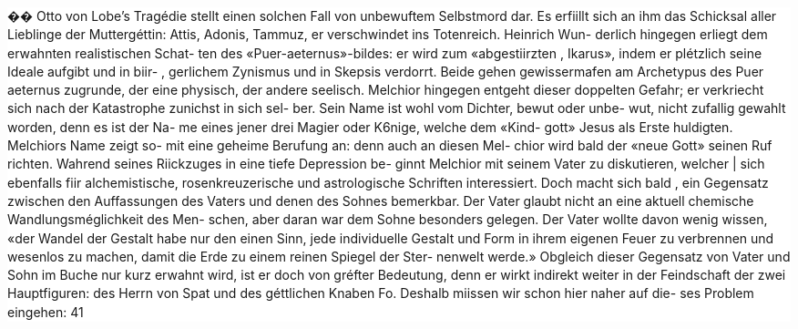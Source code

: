 ��
Otto von Lobe’s Tragédie stellt einen solchen Fall von
unbewuftem Selbstmord dar. Es
erfiillt sich an ihm das
Schicksal aller Lieblinge der Muttergéttin: Attis, Adonis,
Tammuz, er verschwindet ins Totenreich. Heinrich Wun-
derlich hingegen erliegt dem erwahnten realistischen Schat-
ten des «Puer-aeternus»-bildes: er wird zum «abgestiirzten
,
Ikarus», indem er plétzlich seine Ideale aufgibt und in biir-
,
gerlichem Zynismus und in Skepsis verdorrt. Beide gehen
gewissermafen am Archetypus des Puer aeternus zugrunde,
der eine physisch, der andere seelisch.
Melchior hingegen entgeht dieser doppelten Gefahr; er
verkriecht sich nach der Katastrophe zunichst in sich sel-
ber. Sein Name ist wohl vom Dichter, bewut oder unbe-
wut, nicht zufallig gewahlt worden, denn es ist der Na-
me eines jener drei Magier oder K6nige, welche dem «Kind-
gott» Jesus als Erste huldigten. Melchiors Name zeigt so-
mit eine geheime Berufung an: denn auch an diesen Mel-
chior wird bald der «neue Gott» seinen Ruf richten.
Wahrend seines Riickzuges in eine tiefe Depression be-
ginnt Melchior mit seinem Vater zu diskutieren, welcher
|
sich
ebenfalls
fiir
alchemistische,
rosenkreuzerische und
astrologische Schriften interessiert. Doch macht sich bald
,
ein Gegensatz zwischen den Auffassungen des Vaters und
denen des Sohnes bemerkbar. Der Vater glaubt nicht an
eine aktuell chemische Wandlungsméglichkeit
des Men-
schen, aber daran war dem Sohne besonders gelegen. Der
Vater wollte davon wenig wissen, «der Wandel der Gestalt
habe nur den einen Sinn, jede individuelle Gestalt und
Form in ihrem eigenen Feuer zu verbrennen und wesenlos zu
machen, damit die Erde zu einem reinen Spiegel der Ster-
nenwelt werde.»
Obgleich dieser Gegensatz von Vater und Sohn im Buche
nur kurz erwahnt wird, ist er doch von gréfter Bedeutung,
denn er wirkt indirekt weiter in der Feindschaft der zwei
Hauptfiguren:
des Herrn von Spat und des
géttlichen
Knaben Fo. Deshalb miissen wir schon hier naher auf die-
ses Problem eingehen:
41
